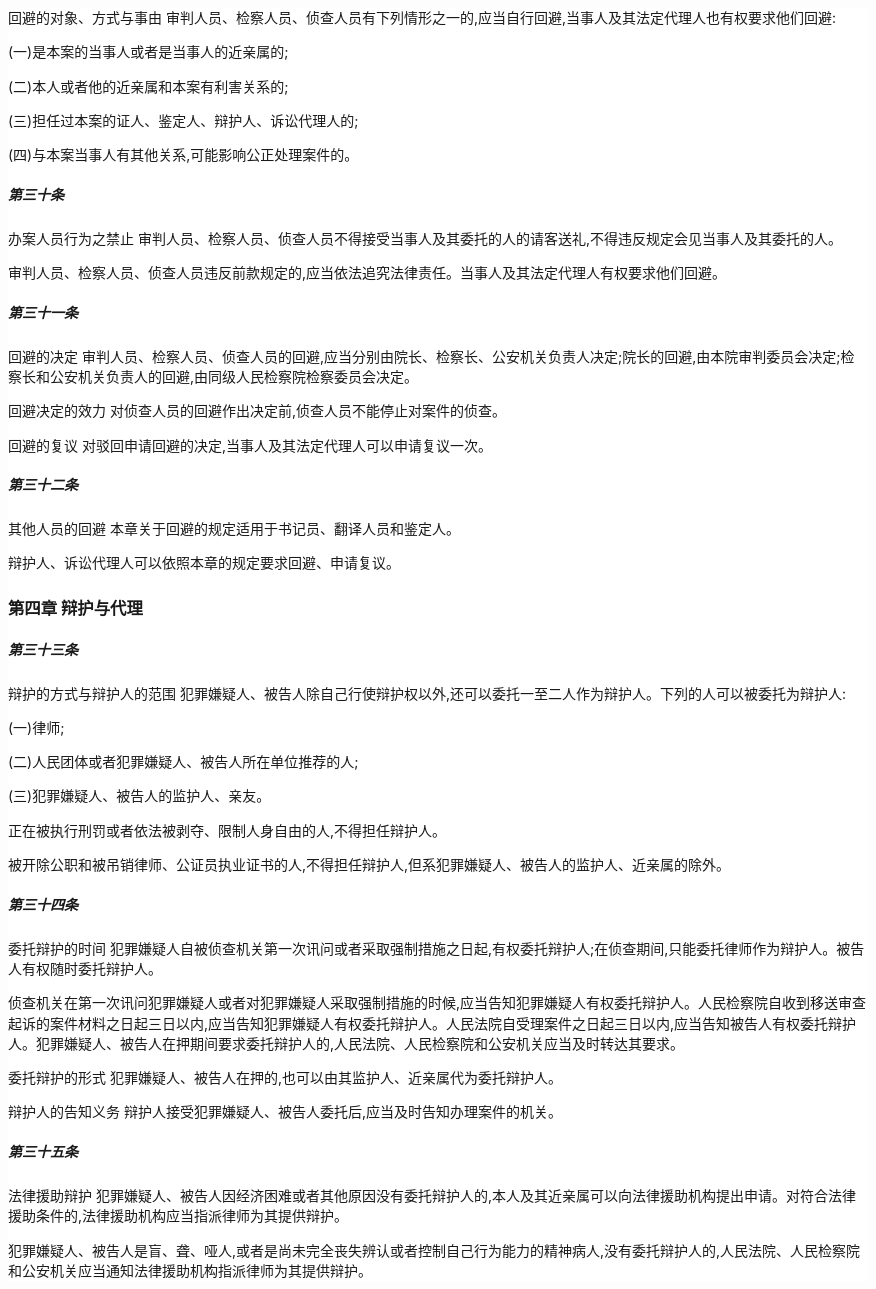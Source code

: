  回避的对象、方式与事由 审判人员、检察人员、侦查人员有下列情形之一的,应当自行回避,当事人及其法定代理人也有权要求他们回避:

(一)是本案的当事人或者是当事人的近亲属的;

(二)本人或者他的近亲属和本案有利害关系的;

(三)担任过本案的证人、鉴定人、辩护人、诉讼代理人的;

(四)与本案当事人有其他关系,可能影响公正处理案件的。

##### 第三十条

 办案人员行为之禁止 审判人员、检察人员、侦查人员不得接受当事人及其委托的人的请客送礼,不得违反规定会见当事人及其委托的人。

审判人员、检察人员、侦查人员违反前款规定的,应当依法追究法律责任。当事人及其法定代理人有权要求他们回避。

##### 第三十一条

 回避的决定 审判人员、检察人员、侦查人员的回避,应当分别由院长、检察长、公安机关负责人决定;院长的回避,由本院审判委员会决定;检察长和公安机关负责人的回避,由同级人民检察院检察委员会决定。

 回避决定的效力 对侦查人员的回避作出决定前,侦查人员不能停止对案件的侦查。

 回避的复议 对驳回申请回避的决定,当事人及其法定代理人可以申请复议一次。

##### 第三十二条

 其他人员的回避 本章关于回避的规定适用于书记员、翻译人员和鉴定人。

辩护人、诉讼代理人可以依照本章的规定要求回避、申请复议。

### 第四章  辩护与代理

##### 第三十三条

 辩护的方式与辩护人的范围 犯罪嫌疑人、被告人除自己行使辩护权以外,还可以委托一至二人作为辩护人。下列的人可以被委托为辩护人:

(一)律师;

(二)人民团体或者犯罪嫌疑人、被告人所在单位推荐的人;

(三)犯罪嫌疑人、被告人的监护人、亲友。

正在被执行刑罚或者依法被剥夺、限制人身自由的人,不得担任辩护人。

被开除公职和被吊销律师、公证员执业证书的人,不得担任辩护人,但系犯罪嫌疑人、被告人的监护人、近亲属的除外。

##### 第三十四条

 委托辩护的时间 犯罪嫌疑人自被侦查机关第一次讯问或者采取强制措施之日起,有权委托辩护人;在侦查期间,只能委托律师作为辩护人。被告人有权随时委托辩护人。

侦查机关在第一次讯问犯罪嫌疑人或者对犯罪嫌疑人采取强制措施的时候,应当告知犯罪嫌疑人有权委托辩护人。人民检察院自收到移送审查起诉的案件材料之日起三日以内,应当告知犯罪嫌疑人有权委托辩护人。人民法院自受理案件之日起三日以内,应当告知被告人有权委托辩护人。犯罪嫌疑人、被告人在押期间要求委托辩护人的,人民法院、人民检察院和公安机关应当及时转达其要求。

 委托辩护的形式 犯罪嫌疑人、被告人在押的,也可以由其监护人、近亲属代为委托辩护人。

 辩护人的告知义务 辩护人接受犯罪嫌疑人、被告人委托后,应当及时告知办理案件的机关。

##### 第三十五条

 法律援助辩护 犯罪嫌疑人、被告人因经济困难或者其他原因没有委托辩护人的,本人及其近亲属可以向法律援助机构提出申请。对符合法律援助条件的,法律援助机构应当指派律师为其提供辩护。

犯罪嫌疑人、被告人是盲、聋、哑人,或者是尚未完全丧失辨认或者控制自己行为能力的精神病人,没有委托辩护人的,人民法院、人民检察院和公安机关应当通知法律援助机构指派律师为其提供辩护。
